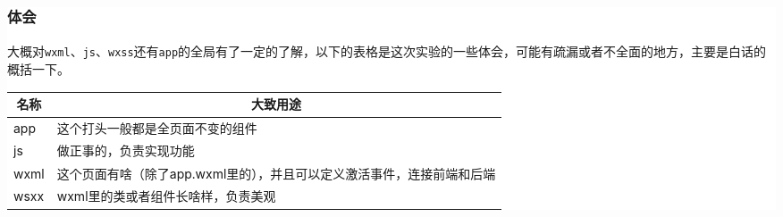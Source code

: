 ### 体会

大概对`wxml`、`js`、`wxss`还有`app`的全局有了一定的了解，以下的表格是这次实验的一些体会，可能有疏漏或者不全面的地方，主要是白话的概括一下。

| 名称 | 大致用途                                                     |
| ---- | ------------------------------------------------------------ |
| app  | 这个打头一般都是全页面不变的组件                             |
| js   | 做正事的，负责实现功能                                       |
| wxml | 这个页面有啥（除了app.wxml里的），并且可以定义激活事件，连接前端和后端 |
| wsxx | wxml里的类或者组件长啥样，负责美观                           |

